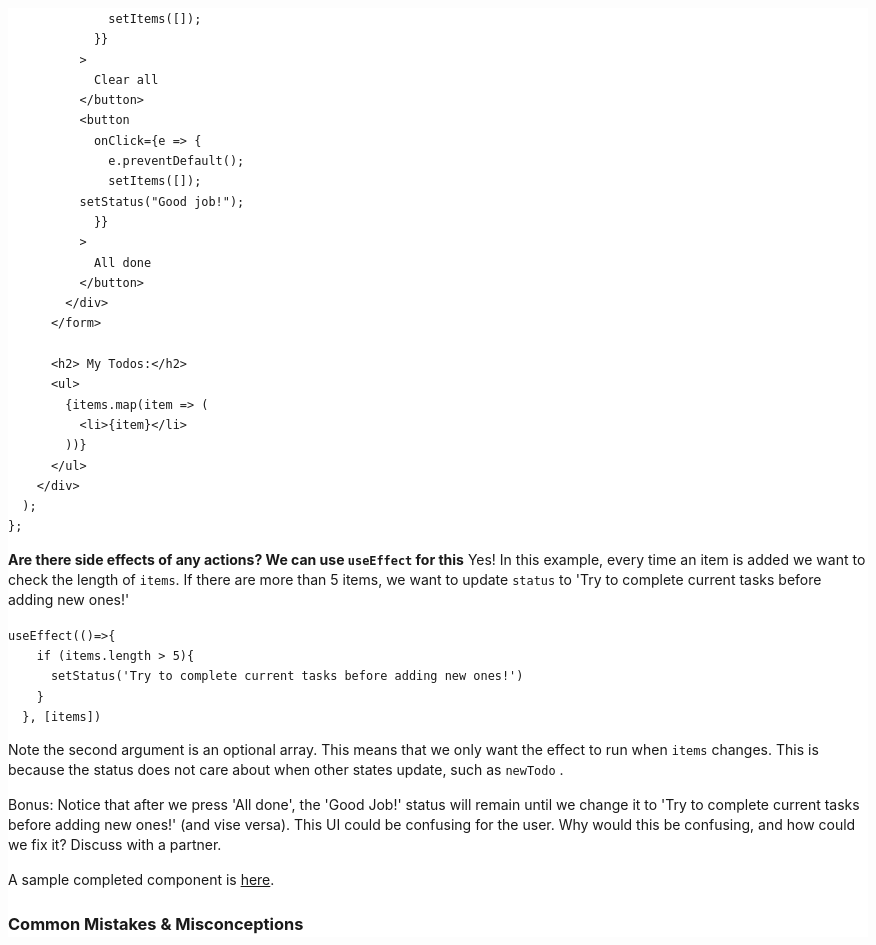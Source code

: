 ```
              setItems([]);
            }}
          >
            Clear all
          </button>
          <button
            onClick={e => {
              e.preventDefault();
              setItems([]);
	      setStatus("Good job!");
            }}
          >
            All done
          </button>
        </div>
      </form>

      <h2> My Todos:</h2>
      <ul>
        {items.map(item => (
          <li>{item}</li>
        ))}
      </ul>
    </div>
  );
};
```

**Are there side effects of any actions? We can use `useEffect` for this**
Yes! In this example, every time an item is added we want to check the length of `items`. If there are more than 5 items, we want to update `status` to 'Try to complete current tasks before adding new ones!'

```
useEffect(()=>{
    if (items.length > 5){
      setStatus('Try to complete current tasks before adding new ones!')
    }
  }, [items])
```

Note the second argument is an optional array. This means that we only want the effect to run when `items` changes. This is because the status does not care about when other states update, such as `newTodo` .

Bonus: Notice that after we press 'All done', the 'Good Job!' status will remain until we change it to 'Try to complete current tasks before adding new ones!' (and vise versa). This UI could be confusing for the user. Why would this be confusing, and how could we fix it? Discuss with a partner.

A sample completed component is [here](https://codesandbox.io/s/techtonicaexercisecompleted-f08z1).

### Common Mistakes & Misconceptions
